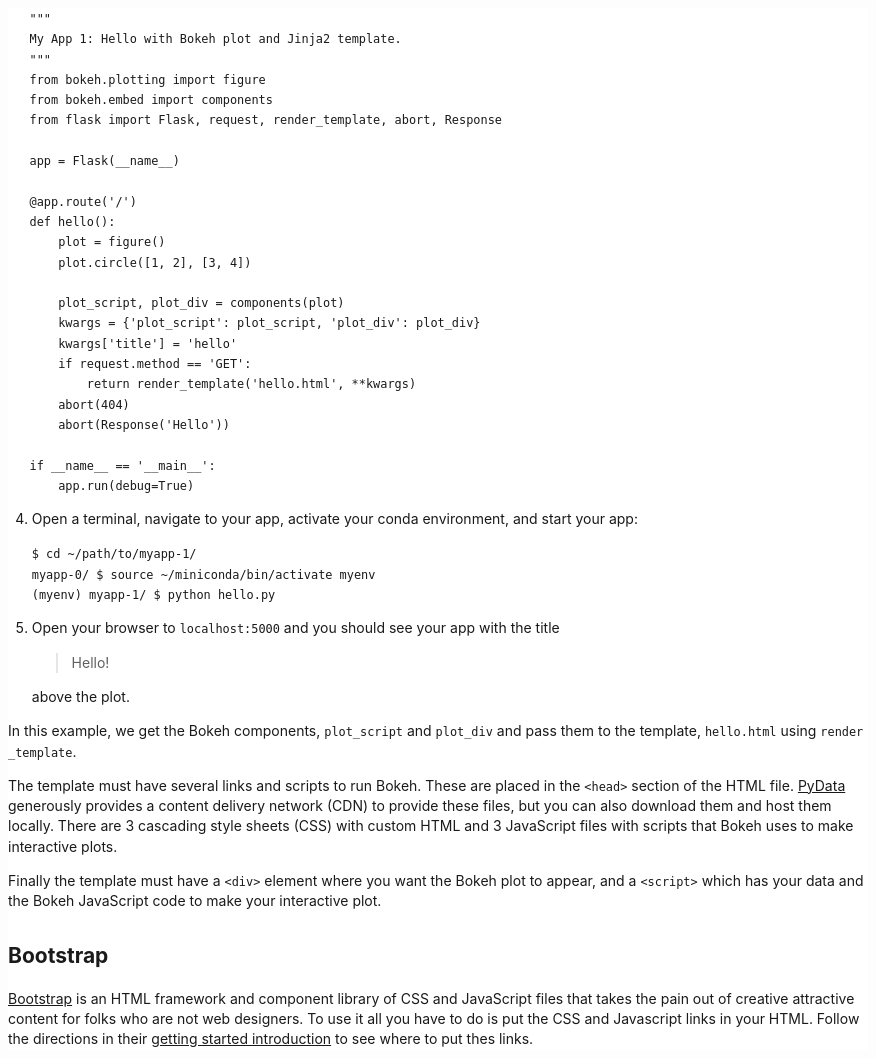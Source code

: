        """
       My App 1: Hello with Bokeh plot and Jinja2 template.
       """
       from bokeh.plotting import figure
       from bokeh.embed import components
       from flask import Flask, request, render_template, abort, Response

       app = Flask(__name__)

       @app.route('/')
       def hello():
           plot = figure()
           plot.circle([1, 2], [3, 4])

           plot_script, plot_div = components(plot)
           kwargs = {'plot_script': plot_script, 'plot_div': plot_div}
           kwargs['title'] = 'hello'
           if request.method == 'GET':
               return render_template('hello.html', **kwargs)
           abort(404)
           abort(Response('Hello'))

       if __name__ == '__main__':
           app.run(debug=True)

4. Open a terminal, navigate to your app, activate your conda environment, and
start your app:

       $ cd ~/path/to/myapp-1/
       myapp-0/ $ source ~/miniconda/bin/activate myenv
       (myenv) myapp-1/ $ python hello.py

5. Open your browser to `localhost:5000` and you should see your app with the
title

    >Hello!

    above the plot.

In this example, we get the Bokeh components, `plot_script` and
`plot_div` and pass them to the template, `hello.html` using `render_template`.

The template must have several links and scripts to run Bokeh. These are placed
in the `<head>` section of the HTML file. [PyData](https://pydata.org/)
generously provides a content delivery network (CDN) to provide these files,
but you can also download them and host them locally. There are 3 cascading
style sheets (CSS) with custom HTML and 3 JavaScript files with scripts that
Bokeh uses to make interactive plots.

Finally the template must have a `<div>` element where you want the Bokeh plot
to appear, and a `<script>` which has your data and the Bokeh JavaScript code
to make your interactive plot.

## Bootstrap
[Bootstrap](https://getbootstrap.com/) is an HTML framework and component
library of CSS and JavaScript files that takes the pain out of creative
attractive content for folks who are not web designers. To use it all you have
to do is put the CSS and Javascript links in your HTML. Follow the directions
in their [getting started introduction](https://getbootstrap.com/docs/4.0/getting-started/introduction/)
to see where to put thes links.
